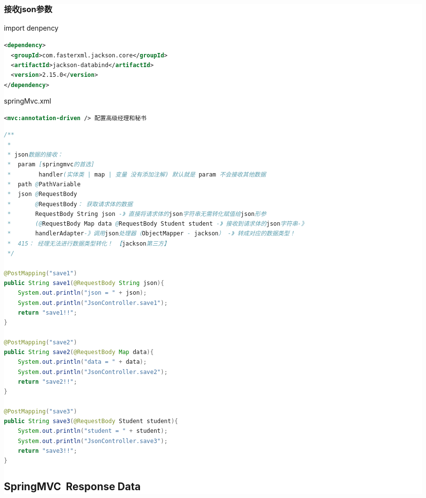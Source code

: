 ### 接收json参数
import denpency
```xml
<dependency>
  <groupId>com.fasterxml.jackson.core</groupId>
  <artifactId>jackson-databind</artifactId>
  <version>2.15.0</version>
</dependency>
```
springMvc.xml
```xml
<mvc:annotation-driven /> 配置高级经理和秘书
```
```java
/**    
 *
 * json数据的接收：
 *  param [springmvc的首选]
 *        handler(实体类 | map | 变量 没有添加注解) 默认就是 param 不会接收其他数据
 *  path @PathVariable
 *  json @RequestBody
 *       @RequestBody： 获取请求体的数据
 *       RequestBody String json -》 直接将请求体的json字符串无需转化赋值给json形参
 *       (@RequestBody Map data @RequestBody Student student -》 接收到请求体的json字符串-》
 *       handlerAdapter-》调用json处理器（ObjectMapper - jackson） -》 转成对应的数据类型！
 *  415： 经理无法进行数据类型转化！ 【jackson第三方】
 */

@PostMapping("save1")
public String save1(@RequestBody String json){
    System.out.println("json = " + json);
    System.out.println("JsonController.save1");
    return "save1!!";
}

@PostMapping("save2")
public String save2(@RequestBody Map data){
    System.out.println("data = " + data);
    System.out.println("JsonController.save2");
    return "save2!!";
}

@PostMapping("save3")
public String save3(@RequestBody Student student){
    System.out.println("student = " + student);
    System.out.println("JsonController.save3");
    return "save3!!";
}
```
### 

## SpringMVC  Response Data
